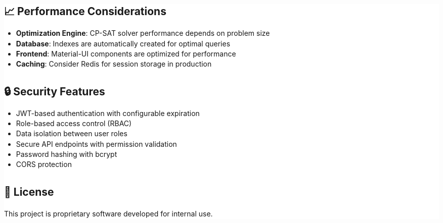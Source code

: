 ## 📈 Performance Considerations

- **Optimization Engine**: CP-SAT solver performance depends on problem size
- **Database**: Indexes are automatically created for optimal queries
- **Frontend**: Material-UI components are optimized for performance
- **Caching**: Consider Redis for session storage in production

## 🔒 Security Features

- JWT-based authentication with configurable expiration
- Role-based access control (RBAC)
- Data isolation between user roles
- Secure API endpoints with permission validation
- Password hashing with bcrypt
- CORS protection

## 📝 License

This project is proprietary software developed for internal use.
